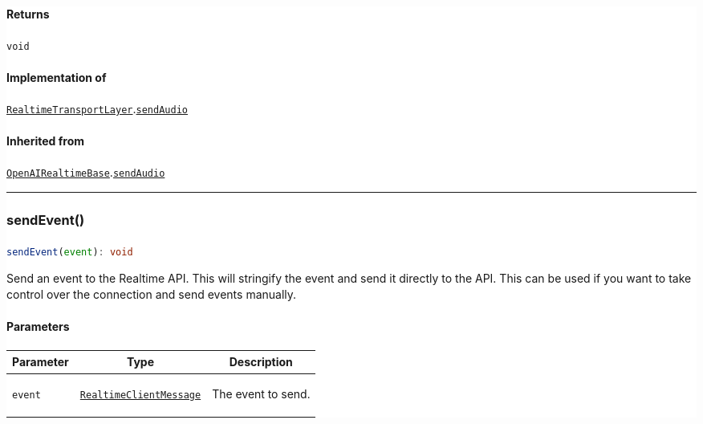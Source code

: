 </td>
</tr>
</tbody>
</table>

#### Returns

`void`

#### Implementation of

[`RealtimeTransportLayer`](/openai-agents-js/openai/agents/realtime/interfaces/realtimetransportlayer/).[`sendAudio`](/openai-agents-js/openai/agents/realtime/interfaces/realtimetransportlayer/#sendaudio)

#### Inherited from

[`OpenAIRealtimeBase`](/openai-agents-js/openai/agents/realtime/classes/openairealtimebase/).[`sendAudio`](/openai-agents-js/openai/agents/realtime/classes/openairealtimebase/#sendaudio)

***

### sendEvent()

```ts
sendEvent(event): void
```

Send an event to the Realtime API. This will stringify the event and send it directly to the
API. This can be used if you want to take control over the connection and send events manually.

#### Parameters

<table>
<thead>
<tr>
<th>Parameter</th>
<th>Type</th>
<th>Description</th>
</tr>
</thead>
<tbody>
<tr>
<td>

`event`

</td>
<td>

[`RealtimeClientMessage`](/openai-agents-js/openai/agents/realtime/type-aliases/realtimeclientmessage/)

</td>
<td>

The event to send.
